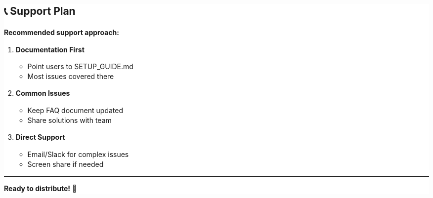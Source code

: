 
## 📞 Support Plan

**Recommended support approach:**

1. **Documentation First**
   - Point users to SETUP_GUIDE.md
   - Most issues covered there

2. **Common Issues**
   - Keep FAQ document updated
   - Share solutions with team

3. **Direct Support**
   - Email/Slack for complex issues
   - Screen share if needed

---

**Ready to distribute!** 🎉
